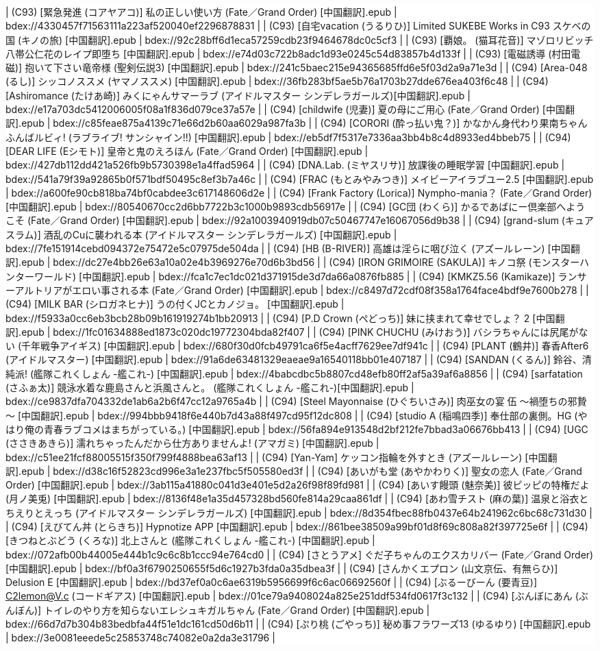 | (C93) [緊急発進 (コアヤアコ)] 私の正しい使い方 (Fate／Grand Order) [中国翻訳].epub | bdex://4330457f71563111a223af520040ef2296878831 |
| (C93) [自宅vacation (うるりひ)] Limited SUKEBE Works in C93 スケベの国 (キノの旅) [中国翻訳].epub | bdex://92c28bff6d1eca57259cdb23f9464678dc0c5cf3 |
| (C93) [覇娘。 (猫耳花音)] マゾロリビッチ 八帯公仁花のレイプ即堕ち [中国翻訳].epub | bdex://e74d03c722b8adc1d93e0245c54d83857b4d133f |
| (C93) [電磁誘導 (村田電磁)] 抱いて下さい竜帝様 (聖剣伝説3) [中国翻訳].epub | bdex://241c5baec215e94365685ffd6e5f03d2a9a71e3d |
| (C94) [Area-048 (るし)] シッコノススメ (ヤマノススメ) [中国翻訳].epub | bdex://36fb283bf5ae5b76a1703b27dde676ea403f6c48 |
| (C94) [Ashiromance (たけあ崎)] みくにゃんサマーラブ (アイドルマスター シンデレラガールズ)[中国翻訳].epub | bdex://e17a703dc5412006005f08a1f836d079ce37a57e |
| (C94) [childwife (児妻)] 夏の母にご用心 (Fate／Grand Order) [中国翻訳].epub | bdex://c85feae875a4139c71e66d2b60aa6029a987fa3b |
| (C94) [CORORI (酔っ払い鬼？)] かなかん身代わり果南ちゃんふんばルビィ! (ラブライブ! サンシャイン!!) [中国翻訳].epub | bdex://eb5df7f5317e7336aa3bb4b8c4d8933ed4bbeb75 |
| (C94) [DEAR LIFE (Eシモト)] 皇帝と鬼のえろほん (Fate／Grand Order) [中国翻訳].epub | bdex://427db112dd421a526fb9b5730398e1a4ffad5964 |
| (C94) [DNA.Lab. (ミヤスリサ)] 放課後の睡眠学習 [中国翻訳].epub | bdex://541a79f39a92865b0f571bdf50495c8ef3b7a46c |
| (C94) [FRAC (もとみやみつき)] メイビーアイラブユー2.5 [中国翻訳].epub | bdex://a600fe90cb818ba74bf0cabdee3c617148606d2e |
| (C94) [Frank Factory (Lorica)] Nympho-mania？ (Fate／Grand Order) [中国翻訳].epub | bdex://80540670cc2d6bb7722b3c1000b9893cdb56917e |
| (C94) [GC団 (わくら)] かるであばにー倶楽部へようこそ (Fate／Grand Order) [中国翻訳].epub | bdex://92a1003940919db07c50467747e16067056d9b38 |
| (C94) [grand-slum (キュアスラム)] 酒乱のCuに襲われる本 (アイドルマスター シンデレラガールズ) [中国翻訳].epub | bdex://7fe151914cebd094372e75472e5c07975de504da |
| (C94) [HB (B-RIVER)] 高雄は淫らに咽び泣く (アズールレーン) [中国翻訳].epub | bdex://dc27e4bb26e63a10a02e4b3969276e70d6b3bd56 |
| (C94) [IRON GRIMOIRE (SAKULA)] キノコ祭 (モンスターハンターワールド) [中国翻訳].epub | bdex://fca1c7ec1dc021d371915de3d7da66a0876fb885 |
| (C94) [KMKZ5.56 (Kamikaze)] ランサーアルトリアがエロい事される本 (Fate／Grand Order) [中国翻訳].epub | bdex://c8497d72cdf08f358a1764face4bdf9e7600b278 |
| (C94) [MILK BAR (シロガネヒナ)] うの付くJCとカノジョ。 [中国翻訳].epub | bdex://f5933a0cc6eb3bcb28b09b161919274b1bb20913 |
| (C94) [P.D Crown (ぺどっち)] 妹に挟まれて幸せでしょ？ 2 [中国翻訳].epub | bdex://1fc01634888ed1873c020dc19772304bda82f407 |
| (C94) [PINK CHUCHU (みけおう)] バシラちゃんには尻尾がない (千年戦争アイギス) [中国翻訳].epub | bdex://680f30d0fcb49791ca6f5e4acff7629ee7df941c |
| (C94) [PLANT (鶴井)] 春香After6 (アイドルマスター) [中国翻訳].epub | bdex://91a6de63481329eaeae9a16540118bb01e407187 |
| (C94) [SANDAN (くるん)] 鈴谷、清純派! (艦隊これくしょん -艦これ-) [中国翻訳].epub | bdex://4babcdbc5b8807cd48efb80ff2af5a39af6a8856 |
| (C94) [sarfatation (さふぁ太)] 競泳水着な鹿島さんと浜風さんと。 (艦隊これくしょん -艦これ-)[中国翻訳].epub | bdex://ce9837dfa704332de1ab6a2b6f47cc12a9765a4b |
| (C94) [Steel Mayonnaise (ひぐちいさみ)] 肉巫女の宴 伍 ～禍堕ちの邪贄～ [中国翻訳].epub | bdex://994bbb9418f6e440b7d43a88f497cd95f12dc808 |
| (C94) [studio A (稲鳴四季)] 奉仕部の裏側。HG (やはり俺の青春ラブコメはまちがっている。) [中国翻訳].epub | bdex://56fa894e913548d2bf212fe7bbad3a06676bb413 |
| (C94) [UGC (ささきあきら)] 濡れちゃったんだから仕方ありませんよ! (アマガミ) [中国翻訳].epub | bdex://c51ee21fcf88005515f350f799f4888bea63af13 |
| (C94) [Yan-Yam] ケッコン指輪を外すとき (アズールレーン) [中国翻訳].epub | bdex://d38c16f52823cd996e3a1e237fbc5f505580ed3f |
| (C94) [あいがも堂 (あやかわりく)] 聖女の恋人 (Fate／Grand Order) [中国翻訳].epub | bdex://3ab115a41880c041d3e401e5d2a26f98f89fd981 |
| (C94) [あいす饅頭 (魅奈美)] 彼ピッピの特権だよ (月ノ美兎) [中国翻訳].epub | bdex://8136f48e1a35d457328bd560fe814a29caa861df |
| (C94) [あわ雪チスト (麻の葉)] 温泉と浴衣とちえりとえっち (アイドルマスター シンデレラガールズ) [中国翻訳].epub | bdex://8d354fbec88fb0437e64b241962c6bc68c731d30 |
| (C94) [えびてん丼 (とらきち)] Hypnotize APP [中国翻訳].epub | bdex://861bee38509a99bf01d8f69c808a82f397725e6f |
| (C94) [きつねとぶどう (くろな)] 北上さんと (艦隊これくしょん -艦これ-) [中国翻訳].epub | bdex://072afb00b44005e444b1c9c6c8b1ccc94e764cd0 |
| (C94) [さとうアメ] ぐだ子ちゃんのエクスカリバー (Fate／Grand Order) [中国翻訳].epub | bdex://bf0a3f6790250655f5d6c1927b3fda0a35dbea3f |
| (C94) [さんかくエプロン (山文京伝、有無らひ)] Delusion E [中国翻訳].epub | bdex://bd37ef0a0c6ae6319b5956699f6c6ac06692560f |
| (C94) [ぶるーびーん (要青豆)] C2lemon@V.c (コードギアス) [中国翻訳].epub | bdex://01ce79a9408024a825e251ddf534fd0617f3c132 |
| (C94) [ぶんぼにあん (ぶんぼん)] トイレのやり方を知らないエレシュキガルちゃん (Fate／Grand Order) [中国翻訳].epub | bdex://66d7d7b304b83bedbfa44f51e1dc161cd50d6b11 |
| (C94) [ぷり桃 (ごやっち)] 秘め事フラワーズ13 (ゆるゆり) [中国翻訳].epub | bdex://3e0081eeede5c25853748c74082e0a2da3e31796 |